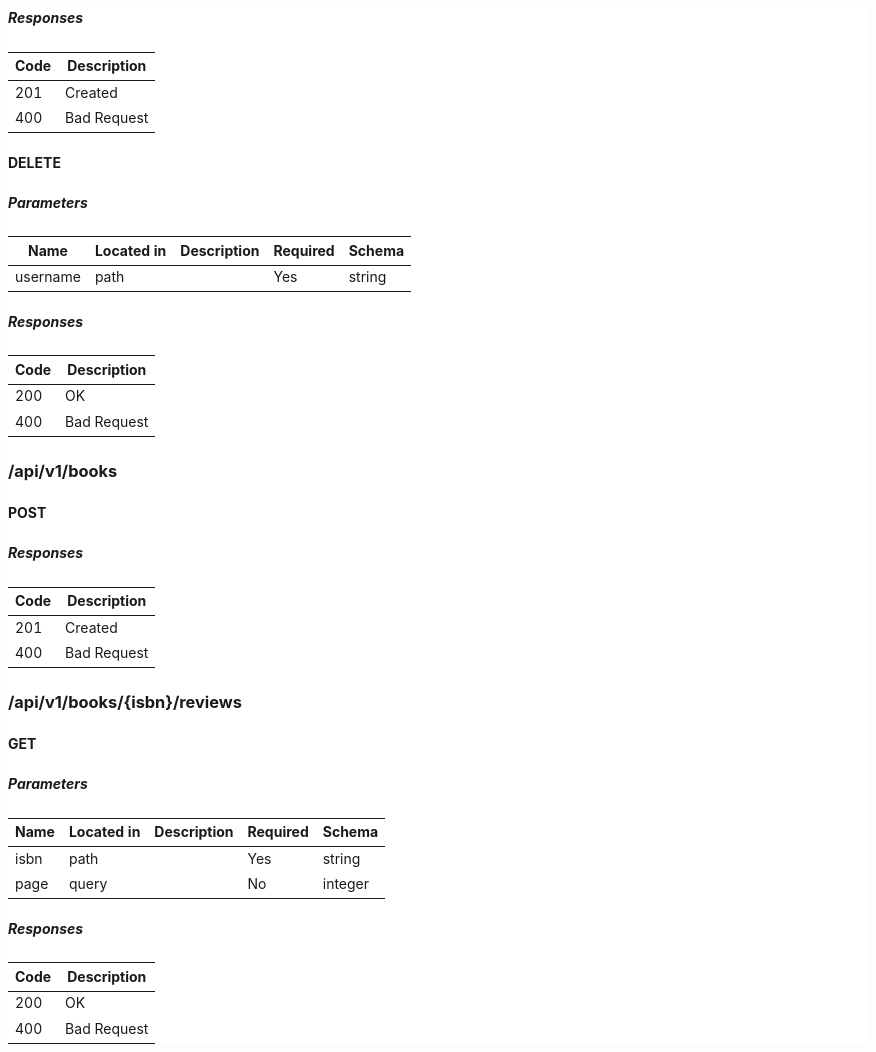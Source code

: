 ##### Responses

| Code | Description |
| ---- | ----------- |
| 201 | Created |
| 400 | Bad Request |

#### DELETE
##### Parameters

| Name | Located in | Description | Required | Schema |
| ---- | ---------- | ----------- | -------- | ---- |
| username | path |  | Yes | string |

##### Responses

| Code | Description |
| ---- | ----------- |
| 200 | OK |
| 400 | Bad Request |

### /api/v1/books

#### POST
##### Responses

| Code | Description |
| ---- | ----------- |
| 201 | Created |
| 400 | Bad Request |

### /api/v1/books/{isbn}/reviews

#### GET
##### Parameters

| Name | Located in | Description | Required | Schema |
| ---- | ---------- | ----------- | -------- | ---- |
| isbn | path |  | Yes | string |
| page | query |  | No | integer |

##### Responses

| Code | Description |
| ---- | ----------- |
| 200 | OK |
| 400 | Bad Request |
